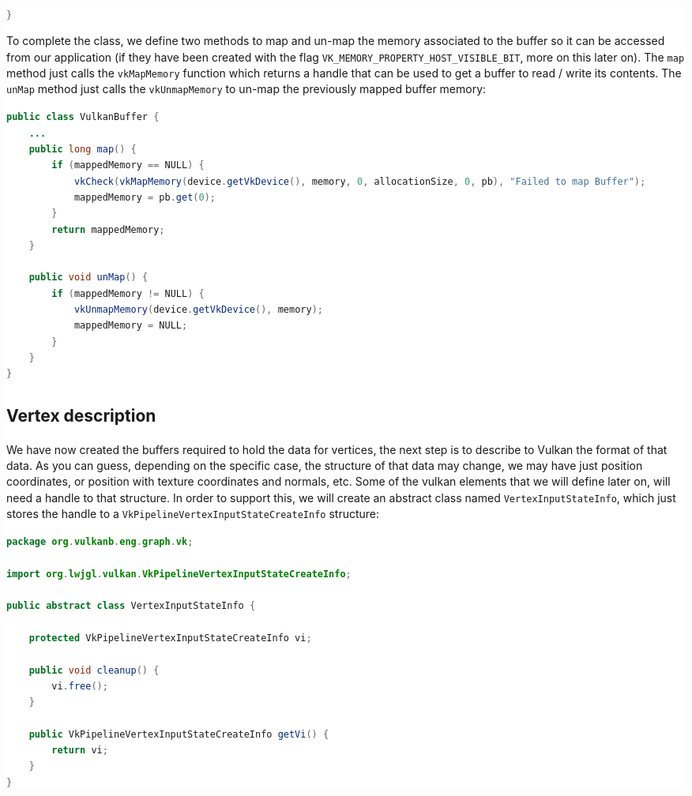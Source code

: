 ```java
}
```

To complete the class, we define two methods to map and un-map the memory associated to the buffer so it can be accessed from our application (if they have been created with the flag `VK_MEMORY_PROPERTY_HOST_VISIBLE_BIT`, more on this later on). The `map` method just calls the `vkMapMemory` function which returns a handle that can be used to get a buffer to read / write its contents. The `unMap` method just calls the `vkUnmapMemory` to un-map the previously mapped buffer memory:
```java
public class VulkanBuffer {
    ...
    public long map() {
        if (mappedMemory == NULL) {
            vkCheck(vkMapMemory(device.getVkDevice(), memory, 0, allocationSize, 0, pb), "Failed to map Buffer");
            mappedMemory = pb.get(0);
        }
        return mappedMemory;
    }

    public void unMap() {
        if (mappedMemory != NULL) {
            vkUnmapMemory(device.getVkDevice(), memory);
            mappedMemory = NULL;
        }
    }
}

```

## Vertex description

We have now created the buffers required to hold the data for vertices, the next step is to describe to Vulkan the format of that data. As you can guess, depending on the specific case, the structure of that data may change, we may have just position coordinates, or position with texture coordinates and normals, etc. Some of the vulkan elements that we will define later on, will need a handle to that structure. In order to support this, we will create an abstract class named `VertexInputStateInfo`, which just stores the handle to a `VkPipelineVertexInputStateCreateInfo` structure:
```java
package org.vulkanb.eng.graph.vk;

import org.lwjgl.vulkan.VkPipelineVertexInputStateCreateInfo;

public abstract class VertexInputStateInfo {

    protected VkPipelineVertexInputStateCreateInfo vi;

    public void cleanup() {
        vi.free();
    }

    public VkPipelineVertexInputStateCreateInfo getVi() {
        return vi;
    }
}
```
